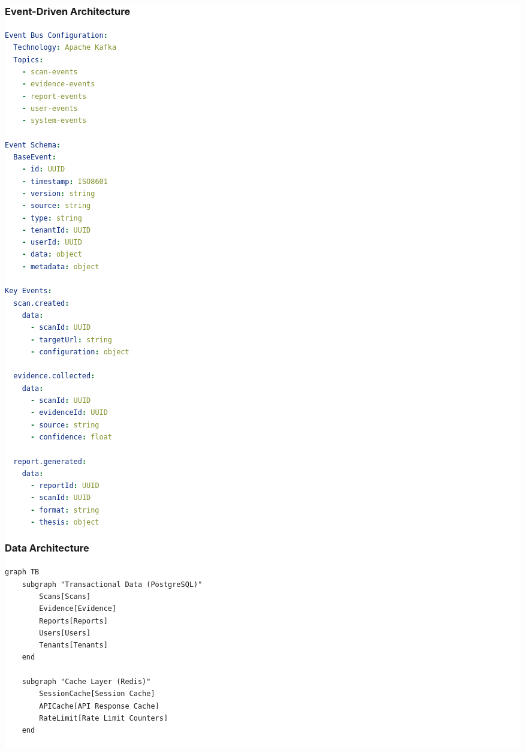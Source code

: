 ### Event-Driven Architecture

```yaml
Event Bus Configuration:
  Technology: Apache Kafka
  Topics:
    - scan-events
    - evidence-events
    - report-events
    - user-events
    - system-events
    
Event Schema:
  BaseEvent:
    - id: UUID
    - timestamp: ISO8601
    - version: string
    - source: string
    - type: string
    - tenantId: UUID
    - userId: UUID
    - data: object
    - metadata: object
    
Key Events:
  scan.created:
    data:
      - scanId: UUID
      - targetUrl: string
      - configuration: object
      
  evidence.collected:
    data:
      - scanId: UUID
      - evidenceId: UUID
      - source: string
      - confidence: float
      
  report.generated:
    data:
      - reportId: UUID
      - scanId: UUID
      - format: string
      - thesis: object
```

### Data Architecture

```mermaid
graph TB
    subgraph "Transactional Data (PostgreSQL)"
        Scans[Scans]
        Evidence[Evidence]
        Reports[Reports]
        Users[Users]
        Tenants[Tenants]
    end
    
    subgraph "Cache Layer (Redis)"
        SessionCache[Session Cache]
        APICache[API Response Cache]
        RateLimit[Rate Limit Counters]
    end
    
```